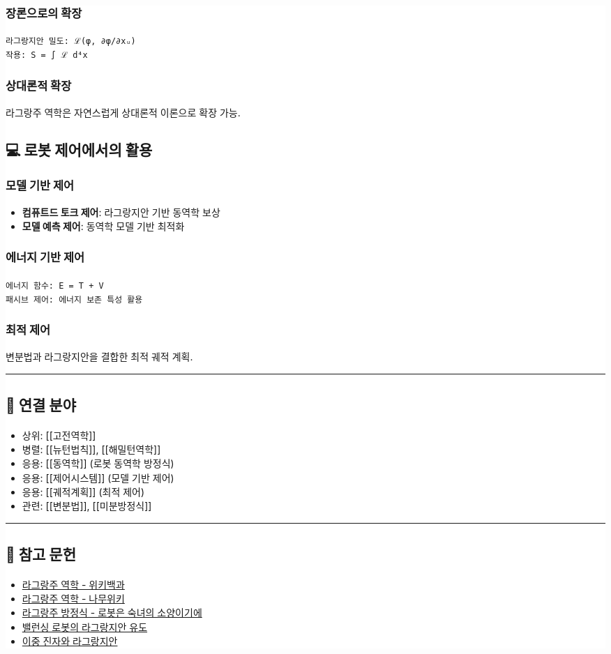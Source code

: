 ### 장론으로의 확장
```
라그랑지안 밀도: ℒ(φ, ∂φ/∂xᵤ)
작용: S = ∫ ℒ d⁴x
```

### 상대론적 확장
라그랑주 역학은 자연스럽게 상대론적 이론으로 확장 가능.

## 💻 로봇 제어에서의 활용

### 모델 기반 제어
- **컴퓨트드 토크 제어**: 라그랑지안 기반 동역학 보상
- **모델 예측 제어**: 동역학 모델 기반 최적화

### 에너지 기반 제어
```
에너지 함수: E = T + V
패시브 제어: 에너지 보존 특성 활용
```

### 최적 제어
변분법과 라그랑지안을 결합한 최적 궤적 계획.

---

## 🔗 연결 분야
- 상위: [[고전역학]]
- 병렬: [[뉴턴법칙]], [[해밀턴역학]]
- 응용: [[동역학]] (로봇 동역학 방정식)
- 응용: [[제어시스템]] (모델 기반 제어)
- 응용: [[궤적계획]] (최적 제어)
- 관련: [[변분법]], [[미분방정식]]

---

## 📖 참고 문헌
- [라그랑주 역학 - 위키백과](https://ko.wikipedia.org/wiki/라그랑주_역학)
- [라그랑주 역학 - 나무위키](https://namu.wiki/w/라그랑주%20역학)
- [라그랑주 방정식 - 로봇은 숙녀의 소양이기에](https://wikidocs.net/283739)
- [밸런싱 로봇의 라그랑지안 유도](https://pinkwink.kr/309)
- [이중 진자와 라그랑지안](https://www.ksakosmos.com/post/%EC%9D%B4%EC%A4%91-%EC%A7%84%EC%9E%90%EC%99%80-%EB%9D%BC%EA%B7%B8%EB%9E%91%EC%A7%80%EC%95%88)
